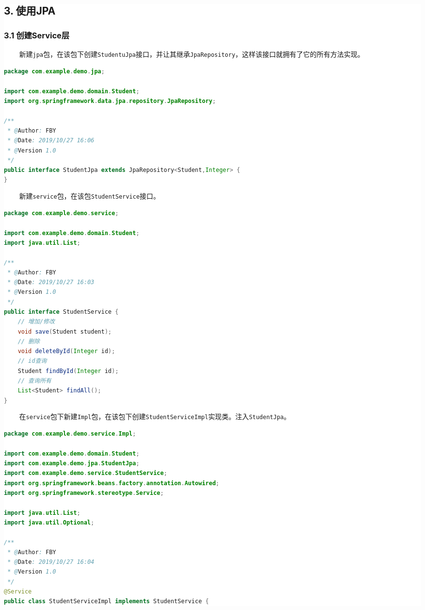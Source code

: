 ## 3. 使用JPA
### 3.1 创建Service层
&nbsp;&nbsp;&nbsp;&nbsp;&nbsp;&nbsp;&nbsp;&nbsp;新建`jpa`包，在该包下创建`StudentuJpa`接口，并让其继承`JpaRepository`，这样该接口就拥有了它的所有方法实现。
```java
package com.example.demo.jpa;

import com.example.demo.domain.Student;
import org.springframework.data.jpa.repository.JpaRepository;

/**
 * @Author: FBY
 * @Date: 2019/10/27 16:06
 * @Version 1.0
 */
public interface StudentJpa extends JpaRepository<Student,Integer> {
}
```
&nbsp;&nbsp;&nbsp;&nbsp;&nbsp;&nbsp;&nbsp;&nbsp;新建`service`包，在该包`StudentService`接口。
```java
package com.example.demo.service;

import com.example.demo.domain.Student;
import java.util.List;

/**
 * @Author: FBY
 * @Date: 2019/10/27 16:03
 * @Version 1.0
 */
public interface StudentService {
    // 增加/修改
    void save(Student student);
    // 删除
    void deleteById(Integer id);
    // id查询
    Student findById(Integer id);
    // 查询所有
    List<Student> findAll();
}

```
&nbsp;&nbsp;&nbsp;&nbsp;&nbsp;&nbsp;&nbsp;&nbsp;在`service`包下新建`Impl`包，在该包下创建`StudentServiceImpl`实现类。注入`StudentJpa`。
```java
package com.example.demo.service.Impl;

import com.example.demo.domain.Student;
import com.example.demo.jpa.StudentJpa;
import com.example.demo.service.StudentService;
import org.springframework.beans.factory.annotation.Autowired;
import org.springframework.stereotype.Service;

import java.util.List;
import java.util.Optional;

/**
 * @Author: FBY
 * @Date: 2019/10/27 16:04
 * @Version 1.0
 */
@Service
public class StudentServiceImpl implements StudentService {
```
